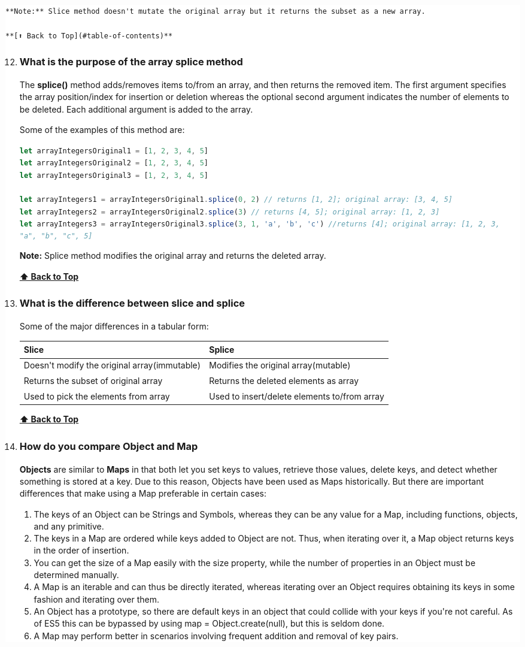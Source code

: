     **Note:** Slice method doesn't mutate the original array but it returns the subset as a new array.

    **[⬆ Back to Top](#table-of-contents)**

12. ### What is the purpose of the array splice method

    The **splice()** method adds/removes items to/from an array, and then returns the removed item. The first argument specifies the array position/index for insertion or deletion whereas the optional second argument indicates the number of elements to be deleted. Each additional argument is added to the array.

    Some of the examples of this method are:

    ```javascript
    let arrayIntegersOriginal1 = [1, 2, 3, 4, 5]
    let arrayIntegersOriginal2 = [1, 2, 3, 4, 5]
    let arrayIntegersOriginal3 = [1, 2, 3, 4, 5]

    let arrayIntegers1 = arrayIntegersOriginal1.splice(0, 2) // returns [1, 2]; original array: [3, 4, 5]
    let arrayIntegers2 = arrayIntegersOriginal2.splice(3) // returns [4, 5]; original array: [1, 2, 3]
    let arrayIntegers3 = arrayIntegersOriginal3.splice(3, 1, 'a', 'b', 'c') //returns [4]; original array: [1, 2, 3, "a", "b", "c", 5]
    ```

    **Note:** Splice method modifies the original array and returns the deleted array.

    **[⬆ Back to Top](#table-of-contents)**

13. ### What is the difference between slice and splice

    Some of the major differences in a tabular form:

    | Slice                                        | Splice                                       |
    | -------------------------------------------- | -------------------------------------------- |
    | Doesn't modify the original array(immutable) | Modifies the original array(mutable)         |
    | Returns the subset of original array         | Returns the deleted elements as array        |
    | Used to pick the elements from array         | Used to insert/delete elements to/from array |

    **[⬆ Back to Top](#table-of-contents)**

14. ### How do you compare Object and Map

    **Objects** are similar to **Maps** in that both let you set keys to values, retrieve those values, delete keys, and detect whether something is stored at a key. Due to this reason, Objects have been used as Maps historically. But there are important differences that make using a Map preferable in certain cases:

    1.  The keys of an Object can be Strings and Symbols, whereas they can be any value for a Map, including functions, objects, and any primitive.
    2.  The keys in a Map are ordered while keys added to Object are not. Thus, when iterating over it, a Map object returns keys in the order of insertion.
    3.  You can get the size of a Map easily with the size property, while the number of properties in an Object must be determined manually.
    4.  A Map is an iterable and can thus be directly iterated, whereas iterating over an Object requires obtaining its keys in some fashion and iterating over them.
    5.  An Object has a prototype, so there are default keys in an object that could collide with your keys if you're not careful. As of ES5 this can be bypassed by using map = Object.create(null), but this is seldom done.
    6.  A Map may perform better in scenarios involving frequent addition and removal of key pairs.
